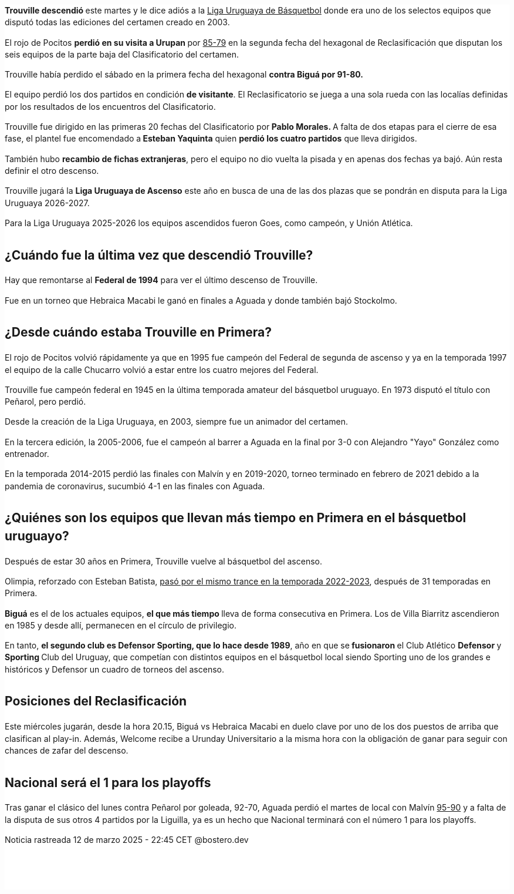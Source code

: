 <p><strong>Trouville descendió </strong>este martes y le dice adiós a la <a href="https://www.elobservador.com.uy/basquetbol/la-burla-un-exjugador-penarol-al-ver-la-goleada-que-nacional-le-propino-basquetbol-n5989109" rel="follow" target="_blank">Liga Uruguaya de Básquetbol</a> donde era uno de los selectos equipos que disputó todas las ediciones del certamen creado en 2003. </p><p>El rojo de Pocitos <strong>perdió en su visita a Urupan </strong>por <a href="https://fibalivestats.dcd.shared.geniussports.com/u/FUBB/2637057/bs.html" rel="follow" target="_blank">85-79</a> en la segunda fecha del hexagonal de Reclasificación que disputan los seis equipos de la parte baja del Clasificatorio del certamen. </p><p>Trouville había perdido el sábado en la primera fecha del hexagonal <strong>contra Biguá por 91-80. </strong></p><p> El equipo perdió los dos partidos en condición <strong>de visitante</strong>. El Reclasificatorio se juega a una sola rueda con las localías definidas por los resultados de los encuentros del Clasificatorio. </p><p> Trouville fue dirigido en las primeras 20 fechas del Clasificatorio por<strong> Pablo Morales. </strong>A falta de dos etapas para el cierre de esa fase, el plantel fue encomendado a<strong> Esteban Yaquinta</strong> quien <strong>perdió los cuatro partidos</strong> que lleva dirigidos. </p><p>También hubo <strong>recambio de fichas extranjeras</strong>, pero el equipo no dio vuelta la pisada y en apenas dos fechas ya bajó. Aún resta definir el otro descenso. </p><p>Trouville jugará la <strong>Liga Uruguaya de Ascenso</strong> este año en busca de una de las dos plazas que se pondrán en disputa para la Liga Uruguaya 2026-2027. </p><p>Para la Liga Uruguaya 2025-2026 los equipos ascendidos fueron Goes, como campeón, y Unión Atlética.  </p><h2>¿Cuándo fue la última vez que descendió Trouville?</h2><p>Hay que remontarse al <strong>Federal de 1994</strong> para ver el último descenso de Trouville. </p><p>Fue en un torneo que Hebraica Macabi le ganó en finales a Aguada y donde también bajó Stockolmo. </p><h2>¿Desde cuándo estaba Trouville en Primera?</h2><p>El rojo de Pocitos volvió rápidamente ya que en 1995 fue campeón del Federal de segunda de ascenso y ya en la temporada 1997 el equipo de la calle Chucarro volvió a estar entre los cuatro mejores del Federal. </p><p>Trouville fue campeón federal en 1945 en la última temporada amateur del básquetbol uruguayo. En 1973 disputó el título con Peñarol, pero perdió. </p><p>Desde la creación de la Liga Uruguaya, en 2003, siempre fue un animador del certamen. </p><p>En la tercera edición, la 2005-2006, fue el campeón al barrer a Aguada en la final por 3-0 con Alejandro "Yayo" González como entrenador. </p><p>En la temporada 2014-2015 perdió las finales con Malvín y en 2019-2020, torneo terminado en febrero de 2021 debido a la pandemia de coronavirus, sucumbió 4-1 en las finales con Aguada. </p><h2>¿Quiénes son los equipos que llevan más tiempo en Primera en el básquetbol uruguayo?</h2><p>Después de estar 30 años en Primera, Trouville vuelve al básquetbol del ascenso. </p><p>Olimpia, reforzado con Esteban Batista, <a href="https://www.elobservador.com.uy/nota/historico-despues-de-31-torneos-en-primera-olimpia-descendio-a-el-metro-cuales-son-los-que-mas-se-mantienen--2023218131830" rel="follow" target="_blank">pasó por el mismo trance en la temporada 2022-2023</a>, después de 31 temporadas en Primera. </p><p><strong>Biguá</strong> es el de los actuales equipos, <strong>el que más tiempo </strong>lleva de forma consecutiva en Primera. Los de Villa Biarritz ascendieron en 1985 y desde allí, permanecen en el círculo de privilegio.</p><p>En tanto, <strong>el segundo club es Defensor Sporting, que lo hace desde 1989</strong>, año en que se<strong> fusionaron </strong>el Club Atlético <strong>Defensor </strong>y<strong> Sporting </strong>Club del Uruguay, que competían con distintos equipos en el básquetbol local siendo Sporting uno de los grandes e históricos y Defensor un cuadro de torneos del ascenso. </p><h2>Posiciones del Reclasificación</h2><p>Este miércoles jugarán, desde la hora 20.15, Biguá vs Hebraica Macabi en duelo clave por uno de los dos puestos de arriba que clasifican al play-in. Además, Welcome recibe a Urunday Universitario a la misma hora con la obligación de ganar para seguir con chances de zafar del descenso. </p><h2>Nacional será el 1 para los playoffs</h2><p>Tras ganar el clásico del lunes contra Peñarol por goleada, 92-70, Aguada perdió el martes de local con Malvín <a href="https://fibalivestats.dcd.shared.geniussports.com/u/FUBB/2637067/bs.html" rel="follow" target="_blank">95-90</a> y a falta de la disputa de sus otros 4 partidos por la Liguilla, ya es un hecho que Nacional terminará con el número 1 para los playoffs. </p><div class='info_rastreador text-muted'><p class='text-muted post-date-font mt-3 mb-2'>Noticia rastreada 12 de marzo  2025  -  22:45 CET @bostero.dev</p></div>
<div style='height: 60px;'></div>
</html>
